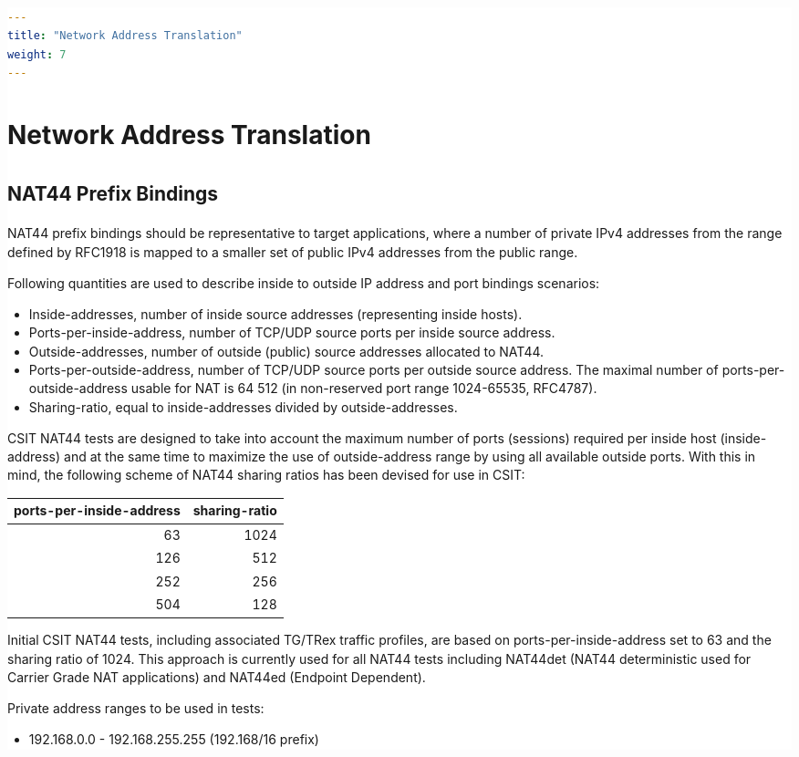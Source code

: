 ```yaml
---
title: "Network Address Translation"
weight: 7
---
```


# Network Address Translation

## NAT44 Prefix Bindings

NAT44 prefix bindings should be representative to target applications,
where a number of private IPv4 addresses from the range defined by
RFC1918 is mapped to a smaller set of public IPv4 addresses from the
public range.

Following quantities are used to describe inside to outside IP address
and port bindings scenarios:

- Inside-addresses, number of inside source addresses
  (representing inside hosts).
- Ports-per-inside-address, number of TCP/UDP source
  ports per inside source address.
- Outside-addresses, number of outside (public) source addresses
  allocated to NAT44.
- Ports-per-outside-address, number of TCP/UDP source
  ports per outside source address. The maximal number of
  ports-per-outside-address usable for NAT is 64 512
  (in non-reserved port range 1024-65535, RFC4787).
- Sharing-ratio, equal to inside-addresses divided by outside-addresses.

CSIT NAT44 tests are designed to take into account the maximum number of
ports (sessions) required per inside host (inside-address) and at the
same time to maximize the use of outside-address range by using all
available outside ports. With this in mind, the following scheme of
NAT44 sharing ratios has been devised for use in CSIT:

 **ports-per-inside-address** | **sharing-ratio**
-----------------------------:|------------------:
 63                           | 1024
 126                          | 512
 252                          | 256
 504                          | 128

Initial CSIT NAT44 tests, including associated TG/TRex traffic profiles,
are based on ports-per-inside-address set to 63 and the sharing ratio of
1024. This approach is currently used for all NAT44 tests including
NAT44det (NAT44 deterministic used for Carrier Grade NAT applications)
and NAT44ed (Endpoint Dependent).

Private address ranges to be used in tests:

- 192.168.0.0 - 192.168.255.255 (192.168/16 prefix)
